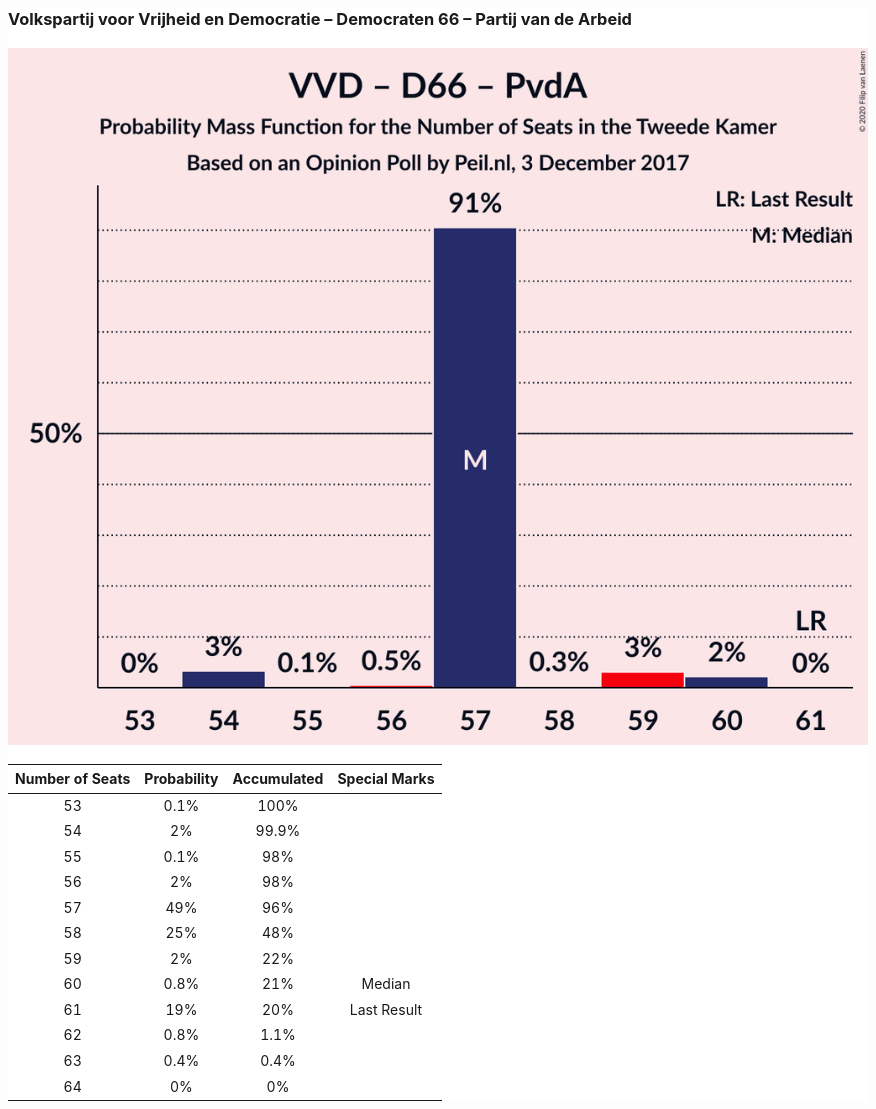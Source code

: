 ### Volkspartij voor Vrijheid en Democratie – Democraten 66 – Partij van de Arbeid

![Graph with seats probability mass function not yet produced](2017-12-03-Peilnl-coalitions-seats-pmf-vvd–d66–pvda.png "Seats Probability Mass Function")

| Number of Seats | Probability | Accumulated | Special Marks |
|:---------------:|:-----------:|:-----------:|:-------------:|
| 53 | 0.1% | 100% |  |
| 54 | 2% | 99.9% |  |
| 55 | 0.1% | 98% |  |
| 56 | 2% | 98% |  |
| 57 | 49% | 96% |  |
| 58 | 25% | 48% |  |
| 59 | 2% | 22% |  |
| 60 | 0.8% | 21% | Median |
| 61 | 19% | 20% | Last Result |
| 62 | 0.8% | 1.1% |  |
| 63 | 0.4% | 0.4% |  |
| 64 | 0% | 0% |  |
